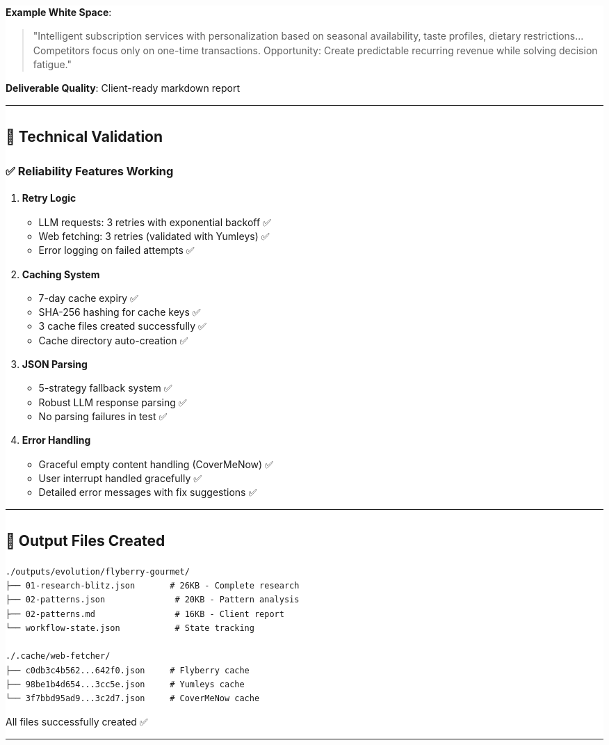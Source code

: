 **Example White Space**:
> "Intelligent subscription services with personalization based on seasonal availability, taste profiles, dietary restrictions... Competitors focus only on one-time transactions. Opportunity: Create predictable recurring revenue while solving decision fatigue."

**Deliverable Quality**: Client-ready markdown report

---

## 🔧 Technical Validation

### ✅ Reliability Features Working

1. **Retry Logic**
   - LLM requests: 3 retries with exponential backoff ✅
   - Web fetching: 3 retries (validated with Yumleys) ✅
   - Error logging on failed attempts ✅

2. **Caching System**
   - 7-day cache expiry ✅
   - SHA-256 hashing for cache keys ✅
   - 3 cache files created successfully ✅
   - Cache directory auto-creation ✅

3. **JSON Parsing**
   - 5-strategy fallback system ✅
   - Robust LLM response parsing ✅
   - No parsing failures in test ✅

4. **Error Handling**
   - Graceful empty content handling (CoverMeNow) ✅
   - User interrupt handled gracefully ✅
   - Detailed error messages with fix suggestions ✅

---

## 📁 Output Files Created

```
./outputs/evolution/flyberry-gourmet/
├── 01-research-blitz.json       # 26KB - Complete research
├── 02-patterns.json              # 20KB - Pattern analysis
├── 02-patterns.md                # 16KB - Client report
└── workflow-state.json           # State tracking

./.cache/web-fetcher/
├── c0db3c4b562...642f0.json     # Flyberry cache
├── 98be1b4d654...3cc5e.json     # Yumleys cache
└── 3f7bbd95ad9...3c2d7.json     # CoverMeNow cache
```

All files successfully created ✅

---
